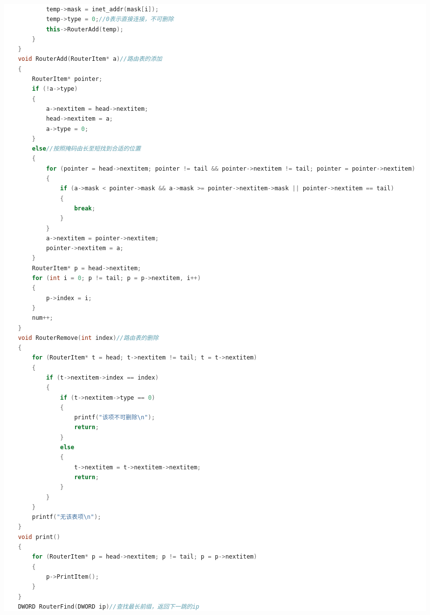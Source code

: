 ```c++
			temp->mask = inet_addr(mask[i]);
			temp->type = 0;//0表示直接连接，不可删除
			this->RouterAdd(temp);
		}
	}
	void RouterAdd(RouterItem* a)//路由表的添加
	{
		RouterItem* pointer;
		if (!a->type)
		{
			a->nextitem = head->nextitem;
			head->nextitem = a;
			a->type = 0;
		}
		else//按照掩码由长至短找到合适的位置
		{
			for (pointer = head->nextitem; pointer != tail && pointer->nextitem != tail; pointer = pointer->nextitem)
			{
				if (a->mask < pointer->mask && a->mask >= pointer->nextitem->mask || pointer->nextitem == tail)
				{
					break;
				}
			}
			a->nextitem = pointer->nextitem;
			pointer->nextitem = a;
		}
		RouterItem* p = head->nextitem;
		for (int i = 0; p != tail; p = p->nextitem, i++)
		{
			p->index = i;
		}
		num++;
	}
	void RouterRemove(int index)//路由表的删除
	{
		for (RouterItem* t = head; t->nextitem != tail; t = t->nextitem)
		{
			if (t->nextitem->index == index)
			{
				if (t->nextitem->type == 0)
				{
					printf("该项不可删除\n");
					return;
				}
				else
				{
					t->nextitem = t->nextitem->nextitem;
					return;
				}
			}
		}
		printf("无该表项\n");
	}
	void print()
	{
		for (RouterItem* p = head->nextitem; p != tail; p = p->nextitem)
		{
			p->PrintItem();
		}
	}
	DWORD RouterFind(DWORD ip)//查找最长前缀，返回下一跳的ip
```